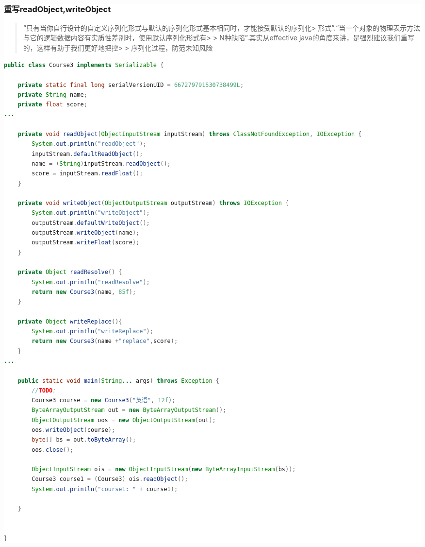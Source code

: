 ### 重写readObject,writeObject

> “只有当你自行设计的自定义序列化形式与默认的序列化形式基本相同时，才能接受默认的序列化>  形式”.“当一个对象的物理表示方法与它的逻辑数据内容有实质性差别时，使用默认序列化形式有> >  N种缺陷”.其实从effective java的角度来讲，是强烈建议我们重写的，这样有助于我们更好地把控> >  序列化过程，防范未知风险

```java
public class Course3 implements Serializable {

    private static final long serialVersionUID = 667279791530738499L;
    private String name;
    private float score;
...

    private void readObject(ObjectInputStream inputStream) throws ClassNotFoundException, IOException {
        System.out.println("readObject");
        inputStream.defaultReadObject();
        name = (String)inputStream.readObject();
        score = inputStream.readFloat();
    }

    private void writeObject(ObjectOutputStream outputStream) throws IOException {
        System.out.println("writeObject");
        outputStream.defaultWriteObject();
        outputStream.writeObject(name);
        outputStream.writeFloat(score);
    }

    private Object readResolve() {
        System.out.println("readResolve");
        return new Course3(name, 85f);
    }

    private Object writeReplace(){
        System.out.println("writeReplace");
        return new Course3(name +"replace",score);
    }
...

    public static void main(String... args) throws Exception {
        //TODO:
        Course3 course = new Course3("英语", 12f);
        ByteArrayOutputStream out = new ByteArrayOutputStream();
        ObjectOutputStream oos = new ObjectOutputStream(out);
        oos.writeObject(course);
        byte[] bs = out.toByteArray();
        oos.close();

        ObjectInputStream ois = new ObjectInputStream(new ByteArrayInputStream(bs));
        Course3 course1 = (Course3) ois.readObject();
        System.out.println("course1: " + course1);

    }


}
```
